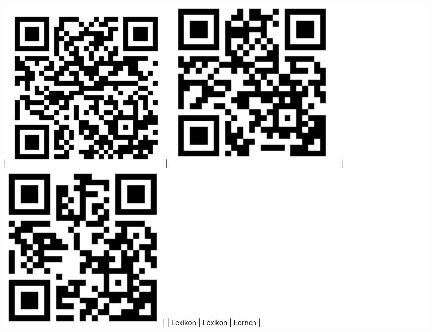 | ![qrcode-spreadthesign.png](../_images/kommunikation/gebaerdensprache/qrcode-spreadthesign.png) | ![qrcode-signdict.png](../_images/kommunikation/gebaerdensprache/qrcode-signdict.png) | ![qrcode-manimundo.png](../_images/kommunikation/gebaerdensprache/qrcode-manimundo.png) |
| Lexikon                                                                          | Lexikon                                                                | Lernen                                                                   |

